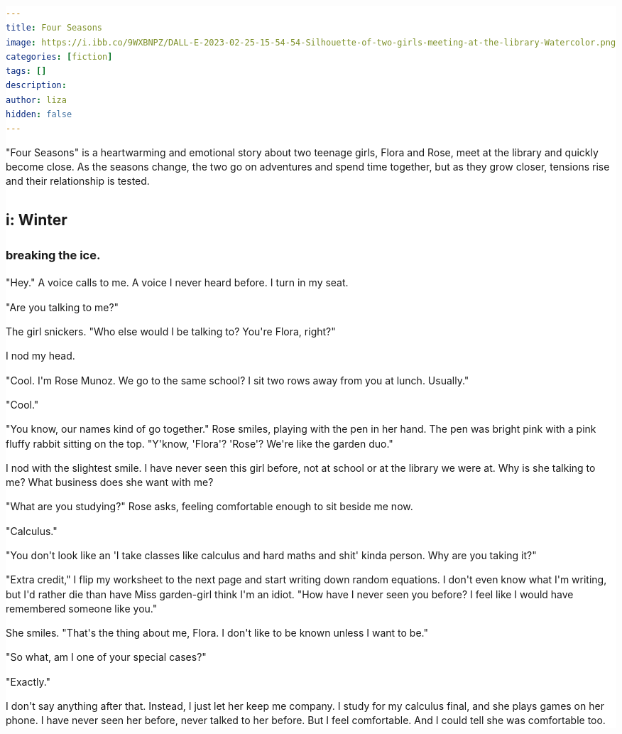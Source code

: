 ```yaml
---
title: Four Seasons
image: https://i.ibb.co/9WXBNPZ/DALL-E-2023-02-25-15-54-54-Silhouette-of-two-girls-meeting-at-the-library-Watercolor.png
categories: [fiction]
tags: []
description: 
author: liza
hidden: false
---
```


"Four Seasons" is a heartwarming and emotional story about two teenage girls, Flora and Rose, meet at the library and quickly become close. As the seasons change, the two go on adventures and spend time together, but as they grow closer, tensions rise and their relationship is tested.

## i: Winter

### breaking the ice.

"Hey." A voice calls to me. A voice I never heard before. I turn in my seat.

"Are you talking to me?"

The girl snickers. "Who else would I be talking to? You're Flora, right?"

I nod my head.

"Cool. I'm Rose Munoz. We go to the same school? I sit two rows away from you at lunch. Usually."

"Cool."

"You know, our names kind of go together." Rose smiles, playing with the pen in her hand. The pen was bright pink with a pink fluffy rabbit sitting on the top. "Y'know, 'Flora'? 'Rose'? We're like the garden duo."

I nod with the slightest smile. I have never seen this girl before, not at school or at the library we were at. Why is she talking to me? What business does she want with me?

"What are you studying?" Rose asks, feeling comfortable enough to sit beside me now.

"Calculus."

"You don't look like an 'I take classes like calculus and hard maths and shit' kinda person. Why are you taking it?"

"Extra credit," I flip my worksheet to the next page and start writing down random equations. I don't even know what I'm writing, but I'd rather die than have Miss garden-girl think I'm an idiot. "How have I never seen you before? I feel like I would have remembered someone like you."

She smiles. "That's the thing about me, Flora. I don't like to be known unless I want to be."

"So what, am I one of your special cases?"

"Exactly."

I don't say anything after that. Instead, I just let her keep me company. I study for my calculus final, and she plays games on her phone. I have never seen her before, never talked to her before. But I feel comfortable. And I could tell she was comfortable too.
